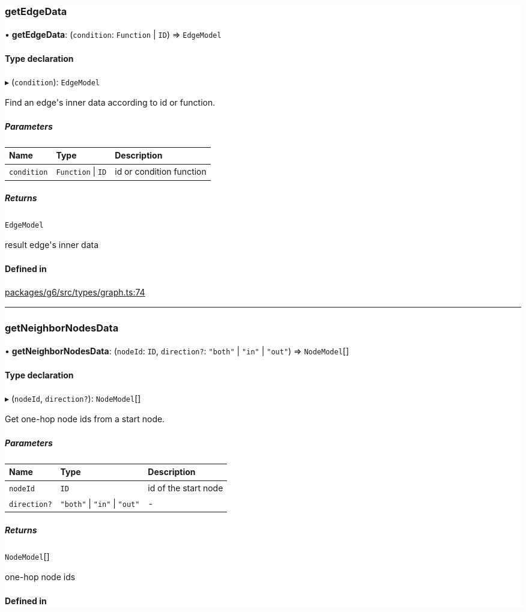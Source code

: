 
### getEdgeData

• **getEdgeData**: (`condition`: `Function` \| `ID`) => `EdgeModel`

#### Type declaration

▸ (`condition`): `EdgeModel`

Find an edge's inner data according to id or function.

##### Parameters

| Name        | Type               | Description              |
| :---------- | :----------------- | :----------------------- |
| `condition` | `Function` \| `ID` | id or condition function |

##### Returns

`EdgeModel`

result edge's inner data

#### Defined in

[packages/g6/src/types/graph.ts:74](https://github.com/antvis/G6/blob/61e525e59b/packages/g6/src/types/graph.ts#L74)

---

### getNeighborNodesData

• **getNeighborNodesData**: (`nodeId`: `ID`, `direction?`: `"both"` \| `"in"` \| `"out"`) => `NodeModel`[]

#### Type declaration

▸ (`nodeId`, `direction?`): `NodeModel`[]

Get one-hop node ids from a start node.

##### Parameters

| Name         | Type                          | Description          |
| :----------- | :---------------------------- | :------------------- |
| `nodeId`     | `ID`                          | id of the start node |
| `direction?` | `"both"` \| `"in"` \| `"out"` | -                    |

##### Returns

`NodeModel`[]

one-hop node ids

#### Defined in

